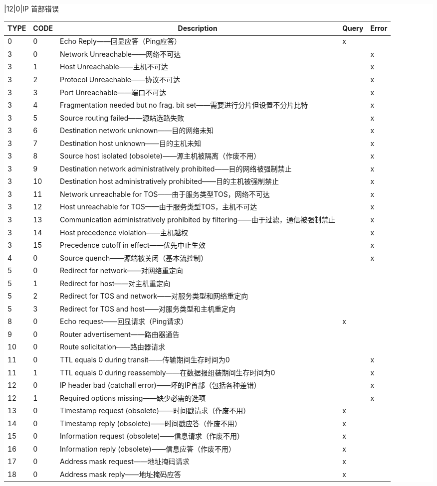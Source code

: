 |12|0|IP 首部错误

| TYPE | CODE | Description | Query | Error |
|------|------|-------------|-------|-------|
| 0    | 0    | Echo Reply——回显应答（Ping应答） | x     |  |
| 3    | 0    | Network Unreachable——网络不可达 |  | x     |
| 3    | 1    | Host Unreachable——主机不可达 |  | x     |
| 3    | 2    | Protocol Unreachable——协议不可达 |  | x     |
| 3    | 3    | Port Unreachable——端口不可达 |  | x     |
| 3    | 4    | Fragmentation needed but no frag. bit set——需要进行分片但设置不分片比特 |  | x     |
| 3    | 5    | Source routing failed——源站选路失败 |  | x     |
| 3    | 6    | Destination network unknown——目的网络未知 |  | x     |
| 3    | 7    | Destination host unknown——目的主机未知 |  | x     |
| 3    | 8    | Source host isolated (obsolete)——源主机被隔离（作废不用） |  | x     |
| 3    | 9    | Destination network administratively prohibited——目的网络被强制禁止 |  | x     |
| 3    | 10   | Destination host administratively prohibited——目的主机被强制禁止 |  | x     |
| 3    | 11   | Network unreachable for TOS——由于服务类型TOS，网络不可达 |  | x     |
| 3    | 12   | Host unreachable for TOS——由于服务类型TOS，主机不可达 |  | x     |
| 3    | 13   | Communication administratively prohibited by filtering——由于过滤，通信被强制禁止 |  | x     |
| 3    | 14   | Host precedence violation——主机越权 |  | x     |
| 3    | 15   | Precedence cutoff in effect——优先中止生效 |  | x     |
| 4    | 0    | Source quench——源端被关闭（基本流控制） |  | x     |
| 5    | 0    | Redirect for network——对网络重定向 |  |  |
| 5    | 1    | Redirect for host——对主机重定向 |  |  |
| 5    | 2    | Redirect for TOS and network——对服务类型和网络重定向 |  |  |
| 5    | 3    | Redirect for TOS and host——对服务类型和主机重定向 |  |  |
| 8    | 0    | Echo request——回显请求（Ping请求） | x     |  |
| 9    | 0    | Router advertisement——路由器通告 |  |  |
| 10   | 0    | Route solicitation——路由器请求 |  |  |
| 11   | 0    | TTL equals 0 during transit——传输期间生存时间为0 |  | x     |
| 11   | 1    | TTL equals 0 during reassembly——在数据报组装期间生存时间为0 |  | x     |
| 12   | 0    | IP header bad (catchall error)——坏的IP首部（包括各种差错） |  | x     |
| 12   | 1    | Required options missing——缺少必需的选项 |  | x     |
| 13   | 0    | Timestamp request (obsolete)——时间戳请求（作废不用） | x     |  |
| 14   | 0    | Timestamp reply (obsolete)——时间戳应答（作废不用） | x     |  |
| 15   | 0    | Information request (obsolete)——信息请求（作废不用） | x     |  |
| 16   | 0    | Information reply (obsolete)——信息应答（作废不用） | x     |  |
| 17   | 0    | Address mask request——地址掩码请求 | x     |  |
| 18   | 0    | Address mask reply——地址掩码应答 | x     |  |